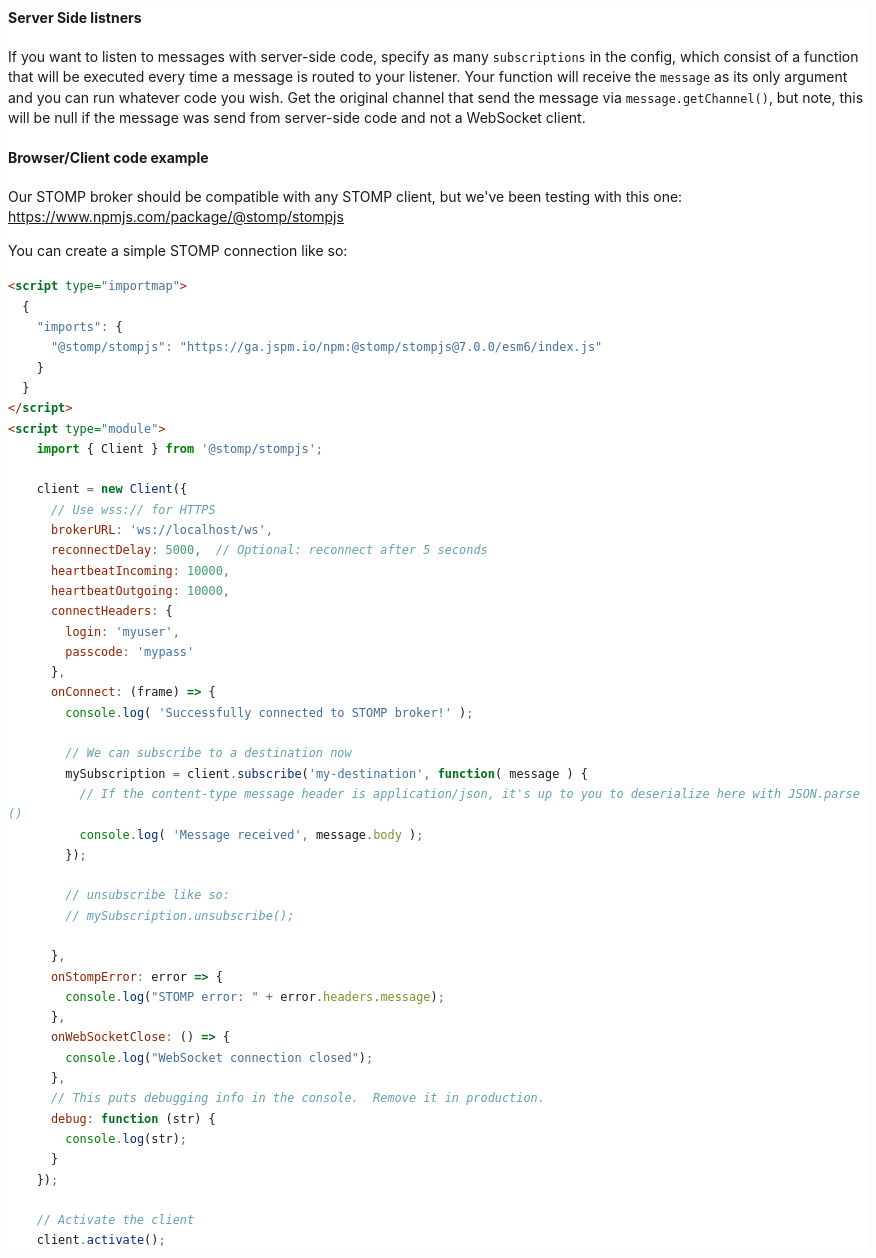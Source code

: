 #### Server Side listners

If you want to listen to messages with server-side code, specify as many `subscriptions` in the config, which consist of a function that will be executed every time a message is routed to your listener. Your function will receive the `message` as its only argument and you can run whatever code you wish. Get the original channel that send the message via `message.getChannel()`, but note, this will be null if the message was send from server-side code and not a WebSocket client.

#### Browser/Client code example

Our STOMP broker should be compatible with any STOMP client, but we've been testing with this one: https://www.npmjs.com/package/@stomp/stompjs

You can create a simple STOMP connection like so:

```html
<script type="importmap">
  {
    "imports": {
      "@stomp/stompjs": "https://ga.jspm.io/npm:@stomp/stompjs@7.0.0/esm6/index.js"
    }
  }
</script>
<script type="module">
    import { Client } from '@stomp/stompjs';
      
    client = new Client({
      // Use wss:// for HTTPS
      brokerURL: 'ws://localhost/ws',
      reconnectDelay: 5000,  // Optional: reconnect after 5 seconds
      heartbeatIncoming: 10000,
      heartbeatOutgoing: 10000,
      connectHeaders: {
        login: 'myuser',
        passcode: 'mypass'
      },
      onConnect: (frame) => {
        console.log( 'Successfully connected to STOMP broker!' );
        
        // We can subscribe to a destination now
        mySubscription = client.subscribe('my-destination', function( message ) {
          // If the content-type message header is application/json, it's up to you to deserialize here with JSON.parse()
          console.log( 'Message received', message.body );
        });

        // unsubscribe like so:
        // mySubscription.unsubscribe();

      },
      onStompError: error => {
        console.log("STOMP error: " + error.headers.message);
      },
      onWebSocketClose: () => {
        console.log("WebSocket connection closed");
      },
      // This puts debugging info in the console.  Remove it in production.
      debug: function (str) {
        console.log(str);
      }
    });
  
    // Activate the client
    client.activate();

```